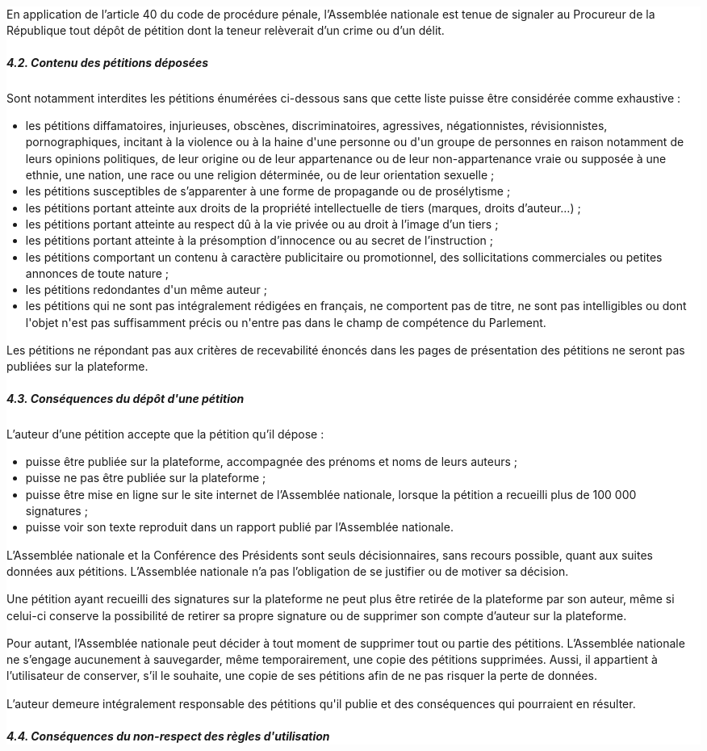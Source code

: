 En application de l’article 40 du code de procédure pénale, l’Assemblée nationale est tenue de signaler au Procureur de la République tout dépôt de pétition dont la teneur relèverait d’un crime ou d’un délit.

##### **4.2.** **Contenu des pétitions déposées**

Sont notamment interdites les pétitions énumérées ci-dessous sans que cette liste puisse être considérée comme exhaustive :

* les pétitions diffamatoires, injurieuses, obscènes, discriminatoires, agressives, négationnistes, révisionnistes, pornographiques, incitant à la violence ou à la haine d'une personne ou d'un groupe de personnes en raison notamment de leurs opinions politiques, de leur origine ou de leur appartenance ou de leur non-appartenance vraie ou supposée à une ethnie, une nation, une race ou une religion déterminée, ou de leur orientation sexuelle ;
* les pétitions susceptibles de s’apparenter à une forme de propagande ou de prosélytisme ;
* les pétitions portant atteinte aux droits de la propriété intellectuelle de tiers (marques, droits d’auteur…) ;
* les pétitions portant atteinte au respect dû à la vie privée ou au droit à l’image d’un tiers ;
* les pétitions portant atteinte à la présomption d’innocence ou au secret de l’instruction ;
* les pétitions comportant un contenu à caractère publicitaire ou promotionnel, des sollicitations commerciales ou petites annonces de toute nature ;
* les pétitions redondantes d'un même auteur ;
* les pétitions qui ne sont pas intégralement rédigées en français, ne comportent pas de titre, ne sont pas intelligibles ou dont l'objet n'est pas suffisamment précis ou n'entre pas dans le champ de compétence du Parlement.

Les pétitions ne répondant pas aux critères de recevabilité énoncés dans les pages de présentation des pétitions ne seront pas publiées sur la plateforme.

##### **4.3.** **Conséquences du dépôt d'une pétition**

L’auteur d’une pétition accepte que la pétition qu’il dépose :

* puisse être publiée sur la plateforme, accompagnée des prénoms et noms de leurs auteurs ;
* puisse ne pas être publiée sur la plateforme ;
* puisse être mise en ligne sur le site internet de l’Assemblée nationale, lorsque la pétition a recueilli plus de 100 000 signatures ;
* puisse voir son texte reproduit dans un rapport publié par l’Assemblée nationale.

L’Assemblée nationale et la Conférence des Présidents sont seuls décisionnaires, sans recours possible, quant aux suites données aux pétitions. L’Assemblée nationale n’a pas l’obligation de se justifier ou de motiver sa décision.

Une pétition ayant recueilli des signatures sur la plateforme ne peut plus être retirée de la plateforme par son auteur, même si celui-ci conserve la possibilité de retirer sa propre signature ou de supprimer son compte d’auteur sur la plateforme.

Pour autant, l’Assemblée nationale peut décider à tout moment de supprimer tout ou partie des pétitions. L’Assemblée nationale ne s’engage aucunement à sauvegarder, même temporairement, une copie des pétitions supprimées. Aussi, il appartient à l’utilisateur de conserver, s’il le souhaite, une copie de ses pétitions afin de ne pas risquer la perte de données.

L’auteur demeure intégralement responsable des pétitions qu'il publie et des conséquences qui pourraient en résulter.

##### **4.4.** **Conséquences du non-respect des règles d'utilisation**
